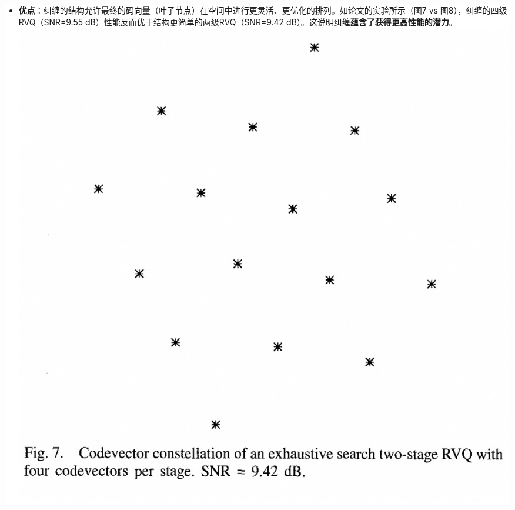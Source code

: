   * **优点**：纠缠的结构允许最终的码向量（叶子节点）在空间中进行更灵活、更优化的排列。如论文的实验所示（图7 vs 图8），纠缠的四级RVQ（SNR=9.55 dB）性能反而优于结构更简单的两级RVQ（SNR=9.42 dB）。这说明纠缠**蕴含了获得更高性能的潜力**。 ![pic](20250828_01_pic_004.jpg)
